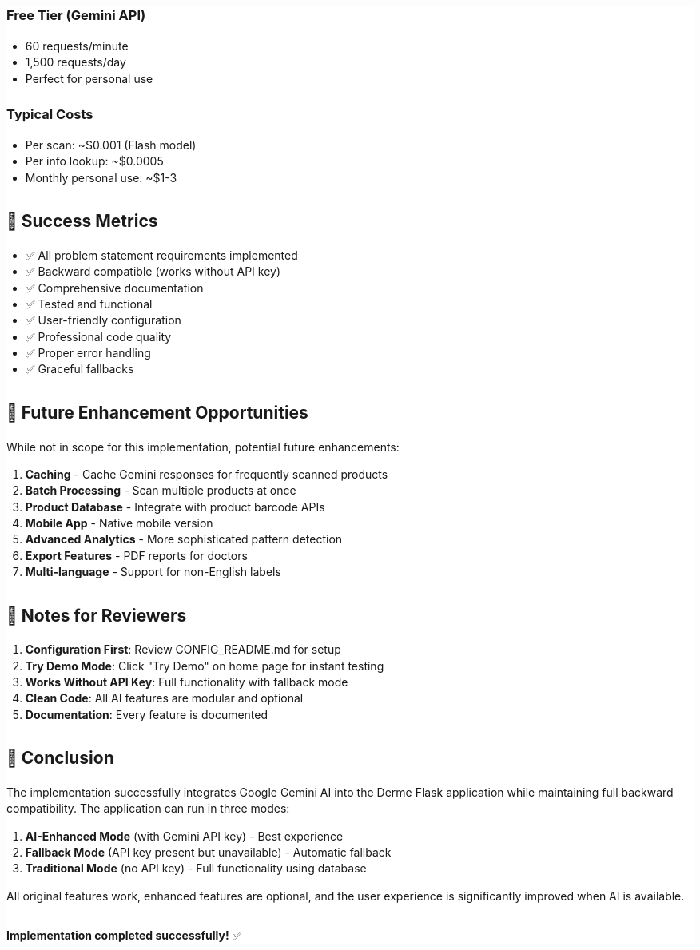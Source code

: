 ### Free Tier (Gemini API)
- 60 requests/minute
- 1,500 requests/day
- Perfect for personal use

### Typical Costs
- Per scan: ~$0.001 (Flash model)
- Per info lookup: ~$0.0005
- Monthly personal use: ~$1-3

## 🎯 Success Metrics

- ✅ All problem statement requirements implemented
- ✅ Backward compatible (works without API key)
- ✅ Comprehensive documentation
- ✅ Tested and functional
- ✅ User-friendly configuration
- ✅ Professional code quality
- ✅ Proper error handling
- ✅ Graceful fallbacks

## 🔄 Future Enhancement Opportunities

While not in scope for this implementation, potential future enhancements:

1. **Caching** - Cache Gemini responses for frequently scanned products
2. **Batch Processing** - Scan multiple products at once
3. **Product Database** - Integrate with product barcode APIs
4. **Mobile App** - Native mobile version
5. **Advanced Analytics** - More sophisticated pattern detection
6. **Export Features** - PDF reports for doctors
7. **Multi-language** - Support for non-English labels

## 📝 Notes for Reviewers

1. **Configuration First**: Review CONFIG_README.md for setup
2. **Try Demo Mode**: Click "Try Demo" on home page for instant testing
3. **Works Without API Key**: Full functionality with fallback mode
4. **Clean Code**: All AI features are modular and optional
5. **Documentation**: Every feature is documented

## 🎉 Conclusion

The implementation successfully integrates Google Gemini AI into the Derme Flask application while maintaining full backward compatibility. The application can run in three modes:

1. **AI-Enhanced Mode** (with Gemini API key) - Best experience
2. **Fallback Mode** (API key present but unavailable) - Automatic fallback
3. **Traditional Mode** (no API key) - Full functionality using database

All original features work, enhanced features are optional, and the user experience is significantly improved when AI is available.

---

**Implementation completed successfully!** ✅
